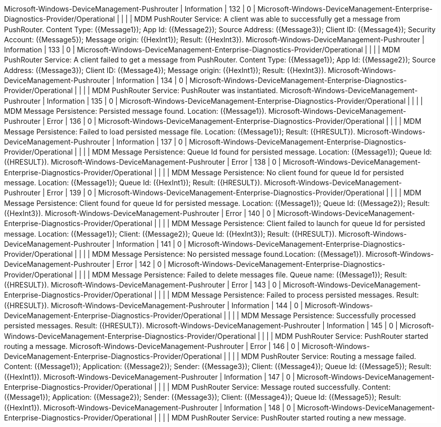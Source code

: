 Microsoft-Windows-DeviceManagement-Pushrouter  |  Information  |  132       |  0        |  Microsoft-Windows-DeviceManagement-Enterprise-Diagnostics-Provider/Operational  |        |          |           |  MDM PushRouter Service: A client was able to successfully get a message from PushRouter. Content Type: ({Message1}); App Id: ({Message2}); Source Address: ({Message3}); Client ID: ({Message4}); Security Account: ({Message5}); Message origin: ({HexInt1}); Result: ({HexInt3}).
Microsoft-Windows-DeviceManagement-Pushrouter  |  Information  |  133       |  0        |  Microsoft-Windows-DeviceManagement-Enterprise-Diagnostics-Provider/Operational  |        |          |           |  MDM PushRouter Service: A client failed to get a message from PushRouter. Content Type: ({Message1}); App Id: ({Message2}); Source Address: ({Message3}); Client ID: ({Message4}); Message origin: ({HexInt1}); Result: ({HexInt3}).
Microsoft-Windows-DeviceManagement-Pushrouter  |  Information  |  134       |  0        |  Microsoft-Windows-DeviceManagement-Enterprise-Diagnostics-Provider/Operational  |        |          |           |  MDM PushRouter Service: PushRouter was instantiated.
Microsoft-Windows-DeviceManagement-Pushrouter  |  Information  |  135       |  0        |  Microsoft-Windows-DeviceManagement-Enterprise-Diagnostics-Provider/Operational  |        |          |           |  MDM Message Persistence: Persisted message found. Location: ({Message1}).
Microsoft-Windows-DeviceManagement-Pushrouter  |  Error        |  136       |  0        |  Microsoft-Windows-DeviceManagement-Enterprise-Diagnostics-Provider/Operational  |        |          |           |  MDM Message Persistence: Failed to load persisted message file. Location: ({Message1}); Result: ({HRESULT}).
Microsoft-Windows-DeviceManagement-Pushrouter  |  Information  |  137       |  0        |  Microsoft-Windows-DeviceManagement-Enterprise-Diagnostics-Provider/Operational  |        |          |           |  MDM Message Persistence: Queue Id found for persisted message. Location: ({Message1}); Queue Id: ({HRESULT}).
Microsoft-Windows-DeviceManagement-Pushrouter  |  Error        |  138       |  0        |  Microsoft-Windows-DeviceManagement-Enterprise-Diagnostics-Provider/Operational  |        |          |           |  MDM Message Persistence: No client found for queue Id for persisted message. Location: ({Message1}); Queue Id: ({HexInt1}); Result: ({HRESULT}).
Microsoft-Windows-DeviceManagement-Pushrouter  |  Error        |  139       |  0        |  Microsoft-Windows-DeviceManagement-Enterprise-Diagnostics-Provider/Operational  |        |          |           |  MDM Message Persistence: Client found for queue Id for persisted message. Location: ({Message1}); Queue Id: ({Message2}); Result: ({HexInt3}).
Microsoft-Windows-DeviceManagement-Pushrouter  |  Error        |  140       |  0        |  Microsoft-Windows-DeviceManagement-Enterprise-Diagnostics-Provider/Operational  |        |          |           |  MDM Message Persistence: Client failed to launch for queue Id for persisted message. Location: ({Message1}); Client: ({Message2}); Queue Id: ({HexInt3}); Result: ({HRESULT}).
Microsoft-Windows-DeviceManagement-Pushrouter  |  Information  |  141       |  0        |  Microsoft-Windows-DeviceManagement-Enterprise-Diagnostics-Provider/Operational  |        |          |           |  MDM Message Persistence: No persisted message found.Location: ({Message1}).
Microsoft-Windows-DeviceManagement-Pushrouter  |  Error        |  142       |  0        |  Microsoft-Windows-DeviceManagement-Enterprise-Diagnostics-Provider/Operational  |        |          |           |  MDM Message Persistence: Failed to delete messages file. Queue name: ({Message1}); Result: ({HRESULT}).
Microsoft-Windows-DeviceManagement-Pushrouter  |  Error        |  143       |  0        |  Microsoft-Windows-DeviceManagement-Enterprise-Diagnostics-Provider/Operational  |        |          |           |  MDM Message Persistence: Failed to process persisted messages. Result: ({HRESULT}).
Microsoft-Windows-DeviceManagement-Pushrouter  |  Information  |  144       |  0        |  Microsoft-Windows-DeviceManagement-Enterprise-Diagnostics-Provider/Operational  |        |          |           |  MDM Message Persistence: Successfully processed persisted messages. Result: ({HRESULT}).
Microsoft-Windows-DeviceManagement-Pushrouter  |  Information  |  145       |  0        |  Microsoft-Windows-DeviceManagement-Enterprise-Diagnostics-Provider/Operational  |        |          |           |  MDM PushRouter Service: PushRouter started routing a message.
Microsoft-Windows-DeviceManagement-Pushrouter  |  Error        |  146       |  0        |  Microsoft-Windows-DeviceManagement-Enterprise-Diagnostics-Provider/Operational  |        |          |           |  MDM PushRouter Service: Routing a message failed. Content: ({Message1}); Application: ({Message2}); Sender: ({Message3}); Client: ({Message4}); Queue Id: ({Message5}); Result: ({HexInt1}).
Microsoft-Windows-DeviceManagement-Pushrouter  |  Information  |  147       |  0        |  Microsoft-Windows-DeviceManagement-Enterprise-Diagnostics-Provider/Operational  |        |          |           |  MDM PushRouter Service: Message routed successfully. Content: ({Message1}); Application: ({Message2}); Sender: ({Message3}); Client: ({Message4}); Queue Id: ({Message5}); Result: ({HexInt1}).
Microsoft-Windows-DeviceManagement-Pushrouter  |  Information  |  148       |  0        |  Microsoft-Windows-DeviceManagement-Enterprise-Diagnostics-Provider/Operational  |        |          |           |  MDM PushRouter Service: PushRouter started routing a new message.